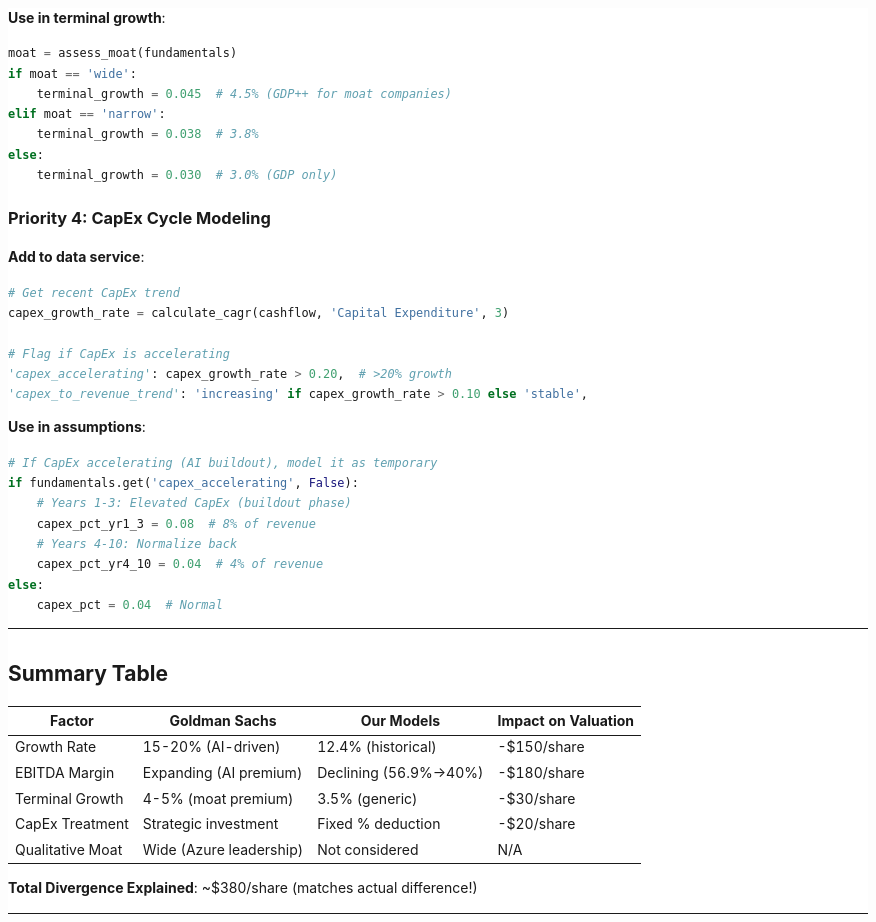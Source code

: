 **Use in terminal growth**:
```python
moat = assess_moat(fundamentals)
if moat == 'wide':
    terminal_growth = 0.045  # 4.5% (GDP++ for moat companies)
elif moat == 'narrow':
    terminal_growth = 0.038  # 3.8%
else:
    terminal_growth = 0.030  # 3.0% (GDP only)
```

### Priority 4: CapEx Cycle Modeling
**Add to data service**:
```python
# Get recent CapEx trend
capex_growth_rate = calculate_cagr(cashflow, 'Capital Expenditure', 3)

# Flag if CapEx is accelerating
'capex_accelerating': capex_growth_rate > 0.20,  # >20% growth
'capex_to_revenue_trend': 'increasing' if capex_growth_rate > 0.10 else 'stable',
```

**Use in assumptions**:
```python
# If CapEx accelerating (AI buildout), model it as temporary
if fundamentals.get('capex_accelerating', False):
    # Years 1-3: Elevated CapEx (buildout phase)
    capex_pct_yr1_3 = 0.08  # 8% of revenue
    # Years 4-10: Normalize back
    capex_pct_yr4_10 = 0.04  # 4% of revenue
else:
    capex_pct = 0.04  # Normal
```

---

## Summary Table

| Factor | Goldman Sachs | Our Models | Impact on Valuation |
|--------|--------------|-----------|---------------------|
| Growth Rate | 15-20% (AI-driven) | 12.4% (historical) | -$150/share |
| EBITDA Margin | Expanding (AI premium) | Declining (56.9%→40%) | -$180/share |
| Terminal Growth | 4-5% (moat premium) | 3.5% (generic) | -$30/share |
| CapEx Treatment | Strategic investment | Fixed % deduction | -$20/share |
| Qualitative Moat | Wide (Azure leadership) | Not considered | N/A |

**Total Divergence Explained**: ~$380/share (matches actual difference!)

---
